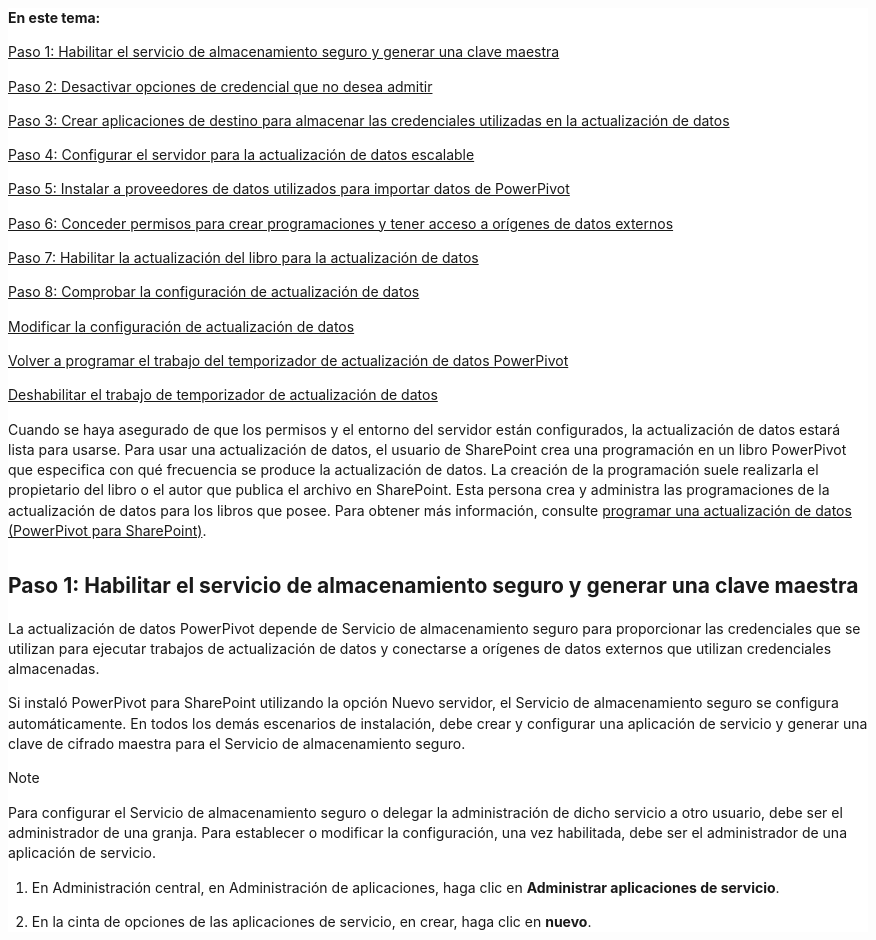  **En este tema:**  
  
 [Paso 1: Habilitar el servicio de almacenamiento seguro y generar una clave maestra](#bkmk_services)  
  
 [Paso 2: Desactivar opciones de credencial que no desea admitir](#bkmk_creds)  
  
 [Paso 3: Crear aplicaciones de destino para almacenar las credenciales utilizadas en la actualización de datos](#bkmk_stored)  
  
 [Paso 4: Configurar el servidor para la actualización de datos escalable](#bkmk_scale)  
  
 [Paso 5: Instalar a proveedores de datos utilizados para importar datos de PowerPivot](#bkmk_installdp)  
  
 [Paso 6: Conceder permisos para crear programaciones y tener acceso a orígenes de datos externos](#bkmk_accounts)  
  
 [Paso 7: Habilitar la actualización del libro para la actualización de datos](#bkmk_upgradewrkbk)  
  
 [Paso 8: Comprobar la configuración de actualización de datos](#bkmk_verify)  
  
 [Modificar la configuración de actualización de datos](#bkmk_config)  
  
 [Volver a programar el trabajo del temporizador de actualización de datos PowerPivot](#configTimerJob)  
  
 [Deshabilitar el trabajo de temporizador de actualización de datos](#bkmk_disableDR)  
  
 Cuando se haya asegurado de que los permisos y el entorno del servidor están configurados, la actualización de datos estará lista para usarse. Para usar una actualización de datos, el usuario de SharePoint crea una programación en un libro PowerPivot que especifica con qué frecuencia se produce la actualización de datos. La creación de la programación suele realizarla el propietario del libro o el autor que publica el archivo en SharePoint. Esta persona crea y administra las programaciones de la actualización de datos para los libros que posee. Para obtener más información, consulte [programar una actualización de datos &#40;PowerPivot para SharePoint&#41;](schedule-a-data-refresh-powerpivot-for-sharepoint.md).  
  
##  <a name="bkmk_services"></a> Paso 1: Habilitar el servicio de almacenamiento seguro y generar una clave maestra  
 La actualización de datos PowerPivot depende de Servicio de almacenamiento seguro para proporcionar las credenciales que se utilizan para ejecutar trabajos de actualización de datos y conectarse a orígenes de datos externos que utilizan credenciales almacenadas.  
  
 Si instaló PowerPivot para SharePoint utilizando la opción Nuevo servidor, el Servicio de almacenamiento seguro se configura automáticamente. En todos los demás escenarios de instalación, debe crear y configurar una aplicación de servicio y generar una clave de cifrado maestra para el Servicio de almacenamiento seguro.  
  
> [!NOTE]  
>  Para configurar el Servicio de almacenamiento seguro o delegar la administración de dicho servicio a otro usuario, debe ser el administrador de una granja. Para establecer o modificar la configuración, una vez habilitada, debe ser el administrador de una aplicación de servicio.  
  
1.  En Administración central, en Administración de aplicaciones, haga clic en **Administrar aplicaciones de servicio**.  
  
2.  En la cinta de opciones de las aplicaciones de servicio, en crear, haga clic en **nuevo**.  
  